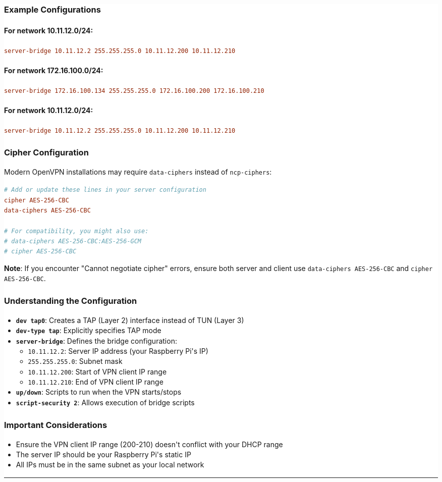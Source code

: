 ### Example Configurations

#### For network 10.11.12.0/24:
```conf
server-bridge 10.11.12.2 255.255.255.0 10.11.12.200 10.11.12.210
```

#### For network 172.16.100.0/24:
```conf
server-bridge 172.16.100.134 255.255.255.0 172.16.100.200 172.16.100.210
```

#### For network 10.11.12.0/24:
```conf
server-bridge 10.11.12.2 255.255.255.0 10.11.12.200 10.11.12.210
```

### Cipher Configuration

Modern OpenVPN installations may require `data-ciphers` instead of `ncp-ciphers`:

```conf
# Add or update these lines in your server configuration
cipher AES-256-CBC
data-ciphers AES-256-CBC

# For compatibility, you might also use:
# data-ciphers AES-256-CBC:AES-256-GCM
# cipher AES-256-CBC
```

**Note**: If you encounter "Cannot negotiate cipher" errors, ensure both server and client use `data-ciphers AES-256-CBC` and `cipher AES-256-CBC`.

### Understanding the Configuration

- **`dev tap0`**: Creates a TAP (Layer 2) interface instead of TUN (Layer 3)
- **`dev-type tap`**: Explicitly specifies TAP mode
- **`server-bridge`**: Defines the bridge configuration:
  - `10.11.12.2`: Server IP address (your Raspberry Pi's IP)
  - `255.255.255.0`: Subnet mask
  - `10.11.12.200`: Start of VPN client IP range
  - `10.11.12.210`: End of VPN client IP range
- **`up/down`**: Scripts to run when the VPN starts/stops
- **`script-security 2`**: Allows execution of bridge scripts

### Important Considerations

- Ensure the VPN client IP range (200-210) doesn't conflict with your DHCP range
- The server IP should be your Raspberry Pi's static IP
- All IPs must be in the same subnet as your local network

---
